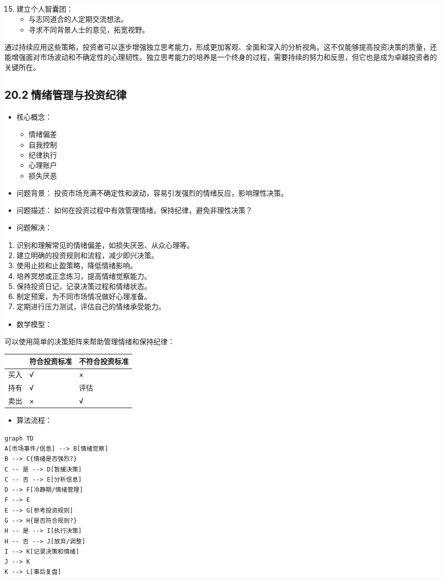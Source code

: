 15. 建立个人智囊团：
    - 与志同道合的人定期交流想法。
    - 寻求不同背景人士的意见，拓宽视野。

通过持续应用这些策略，投资者可以逐步增强独立思考能力，形成更加客观、全面和深入的分析视角。这不仅能够提高投资决策的质量，还能增强面对市场波动和不确定性的心理韧性。独立思考能力的培养是一个终身的过程，需要持续的努力和反思，但它也是成为卓越投资者的关键所在。

## 20.2 情绪管理与投资纪律

* 核心概念：
    - 情绪偏差
    - 自我控制
    - 纪律执行
    - 心理账户
    - 损失厌恶

* 问题背景：
  投资市场充满不确定性和波动，容易引发强烈的情绪反应，影响理性决策。

* 问题描述：
  如何在投资过程中有效管理情绪，保持纪律，避免非理性决策？

* 问题解决：
1. 识别和理解常见的情绪偏差，如损失厌恶、从众心理等。
2. 建立明确的投资规则和流程，减少即兴决策。
3. 使用止损和止盈策略，降低情绪影响。
4. 培养冥想或正念练习，提高情绪觉察能力。
5. 保持投资日记，记录决策过程和情绪状态。
6. 制定预案，为不同市场情况做好心理准备。
7. 定期进行压力测试，评估自己的情绪承受能力。

* 数学模型：

可以使用简单的决策矩阵来帮助管理情绪和保持纪律：

|        | 符合投资标准 | 不符合投资标准 |
|--------|--------------|----------------|
| 买入   | √            | ×              |
| 持有   | √            | 评估           |
| 卖出   | ×            | √              |

* 算法流程：

```mermaid
graph TD
A[市场事件/信息] --> B[情绪觉察]
B --> C{情绪是否强烈?}
C -- 是 --> D[暂缓决策]
C -- 否 --> E[分析信息]
D --> F[冷静期/情绪管理]
F --> E
E --> G[参考投资规则]
G --> H{是否符合规则?}
H -- 是 --> I[执行决策]
H -- 否 --> J[放弃/调整]
I --> K[记录决策和情绪]
J --> K
K --> L[事后复盘]
```
